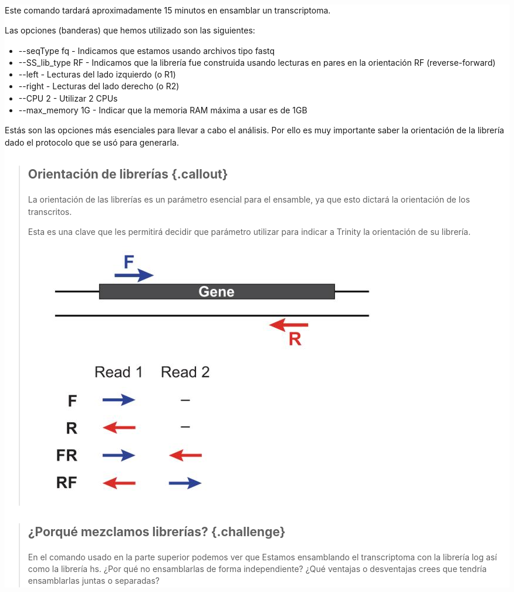 Este comando tardará aproximadamente 15 minutos en ensamblar un 
transcriptoma. 

Las opciones (banderas) que hemos utilizado son las siguientes:

* --seqType fq - Indicamos que estamos usando archivos tipo fastq
* --SS_lib_type RF - Indicamos que la librería fue construida usando 
lecturas en pares en la orientación RF (reverse-forward)
* --left - Lecturas del lado izquierdo (o R1)
* --right - Lecturas del lado derecho (o R2)
* --CPU 2 - Utilizar 2 CPUs
* --max_memory 1G - Indicar que la memoria RAM máxima a usar es de 1GB

Estás son las opciones más esenciales para llevar a cabo el análisis. 
Por ello es muy importante saber la orientación de la librería 
dado el protocolo que se usó para generarla. 

> ## Orientación de librerías {.callout}
>
> La orientación de las librerías es un parámetro esencial para el 
> ensamble, ya que esto dictará la orientación de los transcritos. 
> 
> Esta es una clave que les permitirá decidir que parámetro utilizar
> para indicar a Trinity la orientación de su librería. 
> 
> ![Orientación de librerías](fig/strand_specificity.jpg)
>

> ## ¿Porqué mezclamos librerías? {.challenge}
>
> En el comando usado en la parte superior podemos ver que 
> Estamos ensamblando el transcriptoma con la librería log 
> así como la librería hs. ¿Por qué no ensamblarlas de forma
> independiente? ¿Qué ventajas o desventajas crees que tendría 
> ensamblarlas juntas o separadas?
